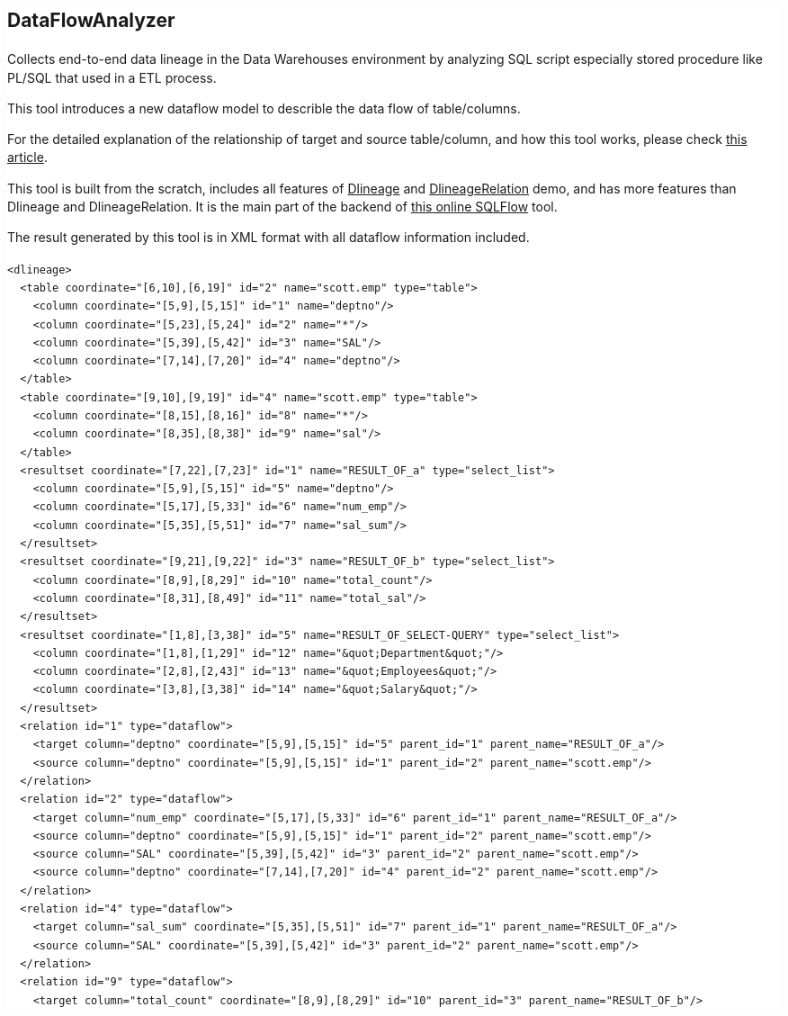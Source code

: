 ## DataFlowAnalyzer
Collects end-to-end data lineage in the Data Warehouses environment by analyzing SQL script especially stored procedure like PL/SQL that used in a ETL process.

This tool introduces a new dataflow model to describle the data flow of table/columns. 

For the detailed explanation of the relationship of target and source table/column, and how this tool works,
please check [this article](http://support.sqlparser.com/tutorials/gsp-demo-data-lineage/).

This tool is built from the scratch, includes all features of [Dlineage](#Dlineage) and [DlineageRelation](#DlineageRelation) demo, and has more features than Dlineage and DlineageRelation.
It is the main part of the backend of [this online SQLFlow](https://gudusoft.com/sqlflow/#/) tool.

The result generated by this tool is in XML format with all dataflow information included.

```
<dlineage>
  <table coordinate="[6,10],[6,19]" id="2" name="scott.emp" type="table">
    <column coordinate="[5,9],[5,15]" id="1" name="deptno"/>
    <column coordinate="[5,23],[5,24]" id="2" name="*"/>
    <column coordinate="[5,39],[5,42]" id="3" name="SAL"/>
    <column coordinate="[7,14],[7,20]" id="4" name="deptno"/>
  </table>
  <table coordinate="[9,10],[9,19]" id="4" name="scott.emp" type="table">
    <column coordinate="[8,15],[8,16]" id="8" name="*"/>
    <column coordinate="[8,35],[8,38]" id="9" name="sal"/>
  </table>
  <resultset coordinate="[7,22],[7,23]" id="1" name="RESULT_OF_a" type="select_list">
    <column coordinate="[5,9],[5,15]" id="5" name="deptno"/>
    <column coordinate="[5,17],[5,33]" id="6" name="num_emp"/>
    <column coordinate="[5,35],[5,51]" id="7" name="sal_sum"/>
  </resultset>
  <resultset coordinate="[9,21],[9,22]" id="3" name="RESULT_OF_b" type="select_list">
    <column coordinate="[8,9],[8,29]" id="10" name="total_count"/>
    <column coordinate="[8,31],[8,49]" id="11" name="total_sal"/>
  </resultset>
  <resultset coordinate="[1,8],[3,38]" id="5" name="RESULT_OF_SELECT-QUERY" type="select_list">
    <column coordinate="[1,8],[1,29]" id="12" name="&quot;Department&quot;"/>
    <column coordinate="[2,8],[2,43]" id="13" name="&quot;Employees&quot;"/>
    <column coordinate="[3,8],[3,38]" id="14" name="&quot;Salary&quot;"/>
  </resultset>
  <relation id="1" type="dataflow">
    <target column="deptno" coordinate="[5,9],[5,15]" id="5" parent_id="1" parent_name="RESULT_OF_a"/>
    <source column="deptno" coordinate="[5,9],[5,15]" id="1" parent_id="2" parent_name="scott.emp"/>
  </relation>
  <relation id="2" type="dataflow">
    <target column="num_emp" coordinate="[5,17],[5,33]" id="6" parent_id="1" parent_name="RESULT_OF_a"/>
    <source column="deptno" coordinate="[5,9],[5,15]" id="1" parent_id="2" parent_name="scott.emp"/>
    <source column="SAL" coordinate="[5,39],[5,42]" id="3" parent_id="2" parent_name="scott.emp"/>
    <source column="deptno" coordinate="[7,14],[7,20]" id="4" parent_id="2" parent_name="scott.emp"/>
  </relation>
  <relation id="4" type="dataflow">
    <target column="sal_sum" coordinate="[5,35],[5,51]" id="7" parent_id="1" parent_name="RESULT_OF_a"/>
    <source column="SAL" coordinate="[5,39],[5,42]" id="3" parent_id="2" parent_name="scott.emp"/>
  </relation>
  <relation id="9" type="dataflow">
    <target column="total_count" coordinate="[8,9],[8,29]" id="10" parent_id="3" parent_name="RESULT_OF_b"/>
```